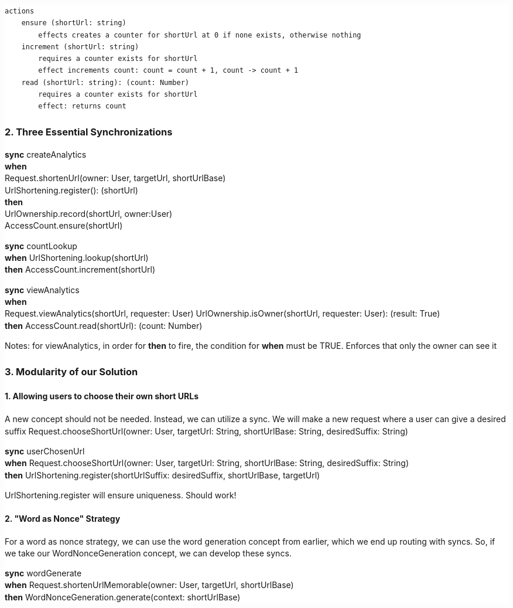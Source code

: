    actions
        ensure (shortUrl: string)
            effects creates a counter for shortUrl at 0 if none exists, otherwise nothing
        increment (shortUrl: string)
            requires a counter exists for shortUrl
            effect increments count: count = count + 1, count -> count + 1
        read (shortUrl: string): (count: Number)
            requires a counter exists for shortUrl
            effect: returns count

### 2. Three Essential Synchronizations

**sync** createAnalytics  
**when**  
    Request.shortenUrl(owner: User, targetUrl, shortUrlBase)  
    UrlShortening.register(): (shortUrl)  
**then**  
    UrlOwnership.record(shortUrl, owner:User)  
    AccessCount.ensure(shortUrl)

**sync** countLookup  
**when** UrlShortening.lookup(shortUrl)  
**then** AccessCount.increment(shortUrl)

**sync** viewAnalytics  
**when**   
    Request.viewAnalytics(shortUrl, requester: User)
    UrlOwnership.isOwner(shortUrl, requester: User): (result: True)  
**then** AccessCount.read(shortUrl): (count: Number)

Notes: for viewAnalytics, in order for **then** to fire, the condition for **when** must be TRUE. Enforces that only the owner can see it

### 3. Modularity of our Solution

#### 1. Allowing users to choose their own short URLs

A new concept should not be needed. Instead, we can utilize a sync. We will make a new request where a user can give a desired suffix
Request.chooseShortUrl(owner: User, targetUrl: String, shortUrlBase: String, desiredSuffix: String)

**sync** userChosenUrl  
**when** Request.chooseShortUrl(owner: User, targetUrl: String, shortUrlBase: String, desiredSuffix: String)  
**then** UrlShortening.register(shortUrlSuffix: desiredSuffix, shortUrlBase, targetUrl)

UrlShortening.register will ensure uniqueness. Should work!

#### 2. "Word as Nonce" Strategy

For a word as nonce strategy, we can use the word generation concept from earlier, which we end up routing with syncs. So, if we take our WordNonceGeneration concept, we can develop these syncs.

**sync** wordGenerate  
**when** Request.shortenUrlMemorable(owner: User, targetUrl, shortUrlBase)  
**then** WordNonceGeneration.generate(context: shortUrlBase)
